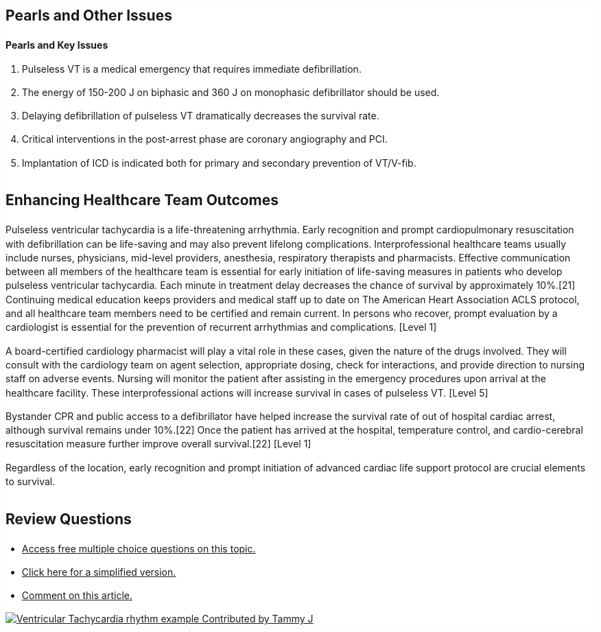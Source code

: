 ## Pearls and Other Issues

**Pearls and Key Issues**

1. Pulseless VT is a medical emergency that requires immediate defibrillation.

1. The energy of 150-200 J on biphasic and 360 J on monophasic defibrillator should be used.

1. Delaying defibrillation of pulseless VT dramatically decreases the survival rate.

1. Critical interventions in the post-arrest phase are coronary angiography and PCI.

1. Implantation of ICD is indicated both for primary and secondary prevention of VT/V-fib.

## Enhancing Healthcare Team Outcomes

Pulseless ventricular tachycardia is a life-threatening arrhythmia. Early recognition and prompt cardiopulmonary resuscitation with defibrillation can be life-saving and may also prevent lifelong complications. Interprofessional healthcare teams usually include nurses, physicians, mid-level providers, anesthesia, respiratory therapists and pharmacists. Effective communication between all members of the healthcare team is essential for early initiation of life-saving measures in patients who develop pulseless ventricular tachycardia. Each minute in treatment delay decreases the chance of survival by approximately 10%.[21] Continuing medical education keeps providers and medical staff up to date on The American Heart Association ACLS protocol, and all healthcare team members need to be certified and remain current. In persons who recover, prompt evaluation by a cardiologist is essential for the prevention of recurrent arrhythmias and complications. [Level 1]

A board-certified cardiology pharmacist will play a vital role in these cases, given the nature of the drugs involved. They will consult with the cardiology team on agent selection, appropriate dosing, check for interactions, and provide direction to nursing staff on adverse events. Nursing will monitor the patient after assisting in the emergency procedures upon arrival at the healthcare facility. These interprofessional actions will increase survival in cases of pulseless VT. [Level 5]

Bystander CPR and public access to a defibrillator have helped increase the survival rate of out of hospital cardiac arrest, although survival remains under 10%.[22] Once the patient has arrived at the hospital, temperature control, and cardio-cerebral resuscitation measure further improve overall survival.[22] [Level 1]

Regardless of the location, early recognition and prompt initiation of advanced cardiac life support protocol are crucial elements to survival.

## Review Questions

- [Access free multiple choice questions on this topic.](https://www.statpearls.com/account/trialuserreg/?articleid=28074&utm_source=pubmed&utm_campaign=reviews&utm_content=28074)

- [Click here for a simplified version.](https://mdsearchlight.com/heart-health/pulseless-ventricular-tachycardia/?utm_source=pubmedlink&utm_campaign=MDS&utm_content=28074)

- [Comment on this article.](https://www.statpearls.com/articlelibrary/commentarticle/28074/?utm_source=pubmed&utm_campaign=comments&utm_content=28074)

[![Ventricular Tachycardia rhythm example Contributed by Tammy J](/books/NBK554467/bin/Ventricular__Tachycardia.gif)](/books/NBK554467/figure/article-28074.image.f1/?report=objectonly "Figure")

